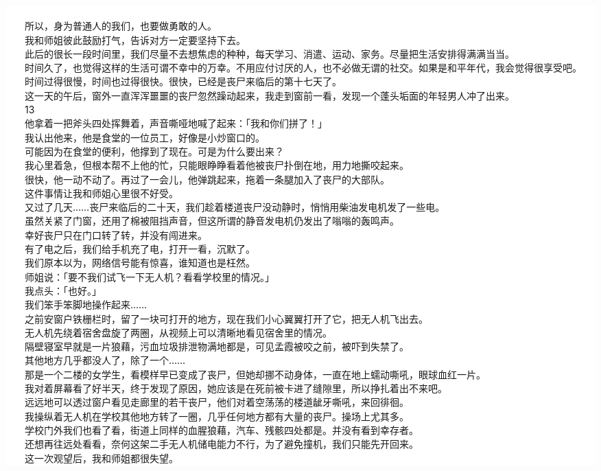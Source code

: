 <br>   
&emsp;&emsp;所以，身为普通人的我们，也要做勇敢的人。  
<br>   
&emsp;&emsp;我和师姐彼此鼓励打气，告诉对方一定要坚持下去。  
<br>   
&emsp;&emsp;此后的很长一段时间里，我们尽量不去想焦虑的种种，每天学习、消遣、运动、家务。尽量把生活安排得满满当当。  
<br>   
&emsp;&emsp;时间久了，也觉得这样的生活可谓不幸中的万幸。不用应付讨厌的人，也不必做无谓的社交。如果是和平年代，我会觉得很享受吧。  
<br>   
&emsp;&emsp;时间过得很慢，时间也过得很快。很快，已经是丧尸来临后的第十七天了。  
<br>   
&emsp;&emsp;这一天的午后，窗外一直浑浑噩噩的丧尸忽然躁动起来，我走到窗前一看，发现一个蓬头垢面的年轻男人冲了出来。  
<br>   
&emsp;&emsp;13  
<br>   
&emsp;&emsp;他拿着一把斧头四处挥舞着，声音嘶哑地喊了起来：「我和你们拼了！」  
<br>   
&emsp;&emsp;我认出他来，他是食堂的一位员工，好像是小炒窗口的。  
<br>   
&emsp;&emsp;可能因为在食堂的便利，他撑到了现在。可是为什么要出来？  
<br>   
&emsp;&emsp;我心里着急，但根本帮不上他的忙，只能眼睁睁看着他被丧尸扑倒在地，用力地撕咬起来。  
<br>   
&emsp;&emsp;很快，他一动不动了。再过了一会儿，他弹跳起来，拖着一条腿加入了丧尸的大部队。  
<br>   
&emsp;&emsp;这件事情让我和师姐心里很不好受。  
<br>   
&emsp;&emsp;又过了几天……丧尸来临后的二十天，我们趁着楼道丧尸没动静时，悄悄用柴油发电机发了一些电。  
<br>   
&emsp;&emsp;虽然关紧了门窗，还用了棉被阻挡声音，但这所谓的静音发电机仍发出了嗡嗡的轰鸣声。  
<br>   
&emsp;&emsp;幸好丧尸只在门口转了转，并没有闯进来。  
<br>   
&emsp;&emsp;有了电之后，我们给手机充了电，打开一看，沉默了。  
<br>   
&emsp;&emsp;我们原本以为，网络信号能有惊喜，谁知道也是枉然。  
<br>   
&emsp;&emsp;师姐说：「要不我们试飞一下无人机？看看学校里的情况。」  
<br>   
&emsp;&emsp;我点头：「也好。」  
<br>   
&emsp;&emsp;我们笨手笨脚地操作起来……  
<br>   
&emsp;&emsp;之前安窗户铁栅栏时，留了一块可打开的地方，现在我们小心翼翼打开了它，把无人机飞出去。  
<br>   
&emsp;&emsp;无人机先绕着宿舍盘旋了两圈，从视频上可以清晰地看见宿舍里的情况。  
<br>   
&emsp;&emsp;隔壁寝室早就是一片狼藉，污血垃圾排泄物满地都是，可见孟霞被咬之前，被吓到失禁了。  
<br>   
&emsp;&emsp;其他地方几乎都没人了，除了一个……  
<br>   
&emsp;&emsp;那是一个二楼的女学生，看模样早已变成了丧尸，但她却挪不动身体，一直在地上蠕动嘶吼，眼球血红一片。  
<br>   
&emsp;&emsp;我对着屏幕看了好半天，终于发现了原因，她应该是在死前被卡进了缝隙里，所以挣扎着出不来吧。  
<br>   
&emsp;&emsp;远远地可以透过窗户看见走廊里的若干丧尸，他们对着空荡荡的楼道龇牙嘶吼，来回徘徊。  
<br>   
&emsp;&emsp;我操纵着无人机在学校其他地方转了一圈，几乎任何地方都有大量的丧尸。操场上尤其多。  
<br>   
&emsp;&emsp;学校门外我们也看了看，街道上同样的血腥狼藉，汽车、残骸四处都是。并没有看到幸存者。  
<br>   
&emsp;&emsp;还想再往远处看看，奈何这架二手无人机储电能力不行，为了避免撞机，我们只能先开回来。  
<br>   
&emsp;&emsp;这一次观望后，我和师姐都很失望。  